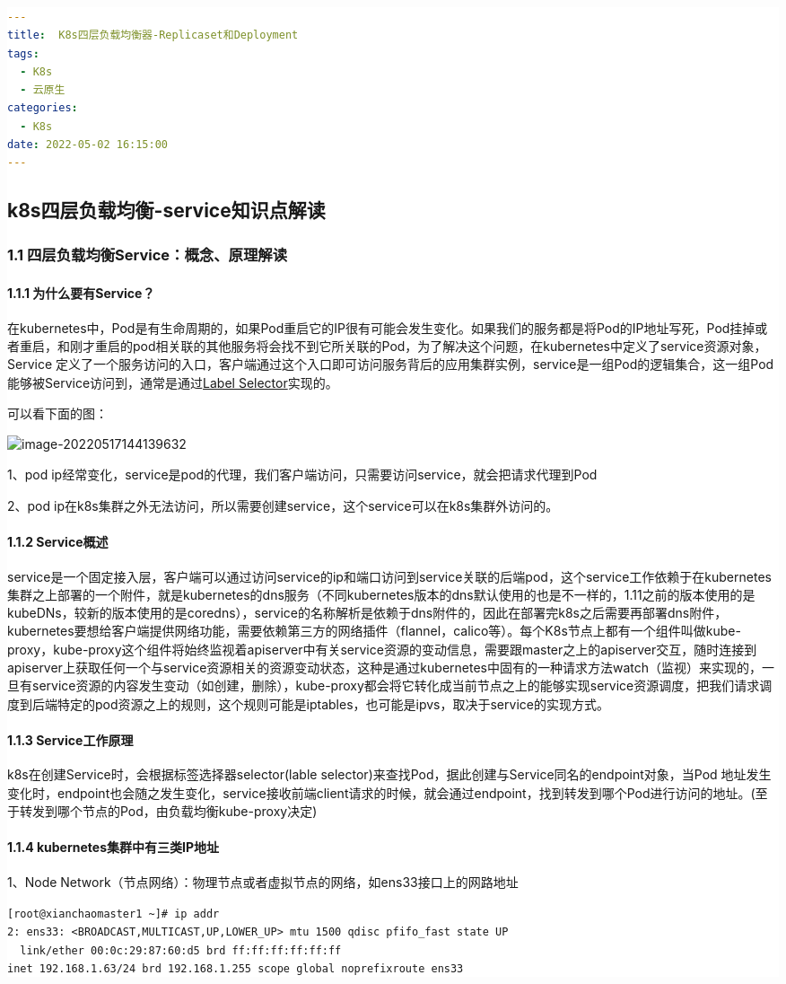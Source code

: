```yaml
---
title:  K8s四层负载均衡器-Replicaset和Deployment
tags:
  - K8s
  - 云原生
categories:
  - K8s
date: 2022-05-02 16:15:00
---
```


## k8s四层负载均衡-service知识点解读

### 1.1 四层负载均衡Service：概念、原理解读

#### 1.1.1 为什么要有Service？

在kubernetes中，Pod是有生命周期的，如果Pod重启它的IP很有可能会发生变化。如果我们的服务都是将Pod的IP地址写死，Pod挂掉或者重启，和刚才重启的pod相关联的其他服务将会找不到它所关联的Pod，为了解决这个问题，在kubernetes中定义了service资源对象，Service 定义了一个服务访问的入口，客户端通过这个入口即可访问服务背后的应用集群实例，service是一组Pod的逻辑集合，这一组Pod能够被Service访问到，通常是通过[Label Selector](https://kubernetes.io/docs/concepts/overview/working-with-objects/labels/)实现的。

可以看下面的图：

 ![image-20220517144139632](https://raw.githubusercontent.com/gtdong/images/main/blogimage-20220517144139632.png)

 

 

1、pod ip经常变化，service是pod的代理，我们客户端访问，只需要访问service，就会把请求代理到Pod

2、pod ip在k8s集群之外无法访问，所以需要创建service，这个service可以在k8s集群外访问的。

#### 1.1.2 Service概述

service是一个固定接入层，客户端可以通过访问service的ip和端口访问到service关联的后端pod，这个service工作依赖于在kubernetes集群之上部署的一个附件，就是kubernetes的dns服务（不同kubernetes版本的dns默认使用的也是不一样的，1.11之前的版本使用的是kubeDNs，较新的版本使用的是coredns），service的名称解析是依赖于dns附件的，因此在部署完k8s之后需要再部署dns附件，kubernetes要想给客户端提供网络功能，需要依赖第三方的网络插件（flannel，calico等）。每个K8s节点上都有一个组件叫做kube-proxy，kube-proxy这个组件将始终监视着apiserver中有关service资源的变动信息，需要跟master之上的apiserver交互，随时连接到apiserver上获取任何一个与service资源相关的资源变动状态，这种是通过kubernetes中固有的一种请求方法watch（监视）来实现的，一旦有service资源的内容发生变动（如创建，删除），kube-proxy都会将它转化成当前节点之上的能够实现service资源调度，把我们请求调度到后端特定的pod资源之上的规则，这个规则可能是iptables，也可能是ipvs，取决于service的实现方式。

#### 1.1.3 Service工作原理

k8s在创建Service时，会根据标签选择器selector(lable selector)来查找Pod，据此创建与Service同名的endpoint对象，当Pod 地址发生变化时，endpoint也会随之发生变化，service接收前端client请求的时候，就会通过endpoint，找到转发到哪个Pod进行访问的地址。(至于转发到哪个节点的Pod，由负载均衡kube-proxy决定)

#### 1.1.4 kubernetes集群中有三类IP地址

1、Node Network（节点网络）：物理节点或者虚拟节点的网络，如ens33接口上的网路地址

```shell
[root@xianchaomaster1 ~]# ip addr
2: ens33: <BROADCAST,MULTICAST,UP,LOWER_UP> mtu 1500 qdisc pfifo_fast state UP 
  link/ether 00:0c:29:87:60:d5 brd ff:ff:ff:ff:ff:ff
inet 192.168.1.63/24 brd 192.168.1.255 scope global noprefixroute ens33
```
